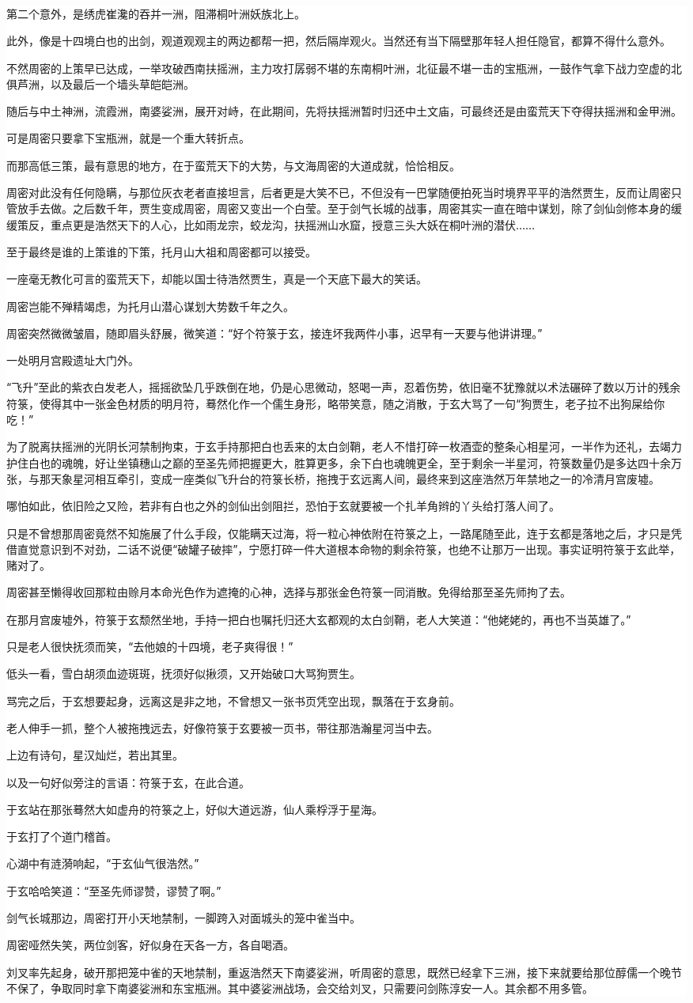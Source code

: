   第二个意外，是绣虎崔瀺的吞并一洲，阻滞桐叶洲妖族北上。

   此外，像是十四境白也的出剑，观道观观主的两边都帮一把，然后隔岸观火。当然还有当下隔壁那年轻人担任隐官，都算不得什么意外。

   不然周密的上策早已达成，一举攻破西南扶摇洲，主力攻打孱弱不堪的东南桐叶洲，北征最不堪一击的宝瓶洲，一鼓作气拿下战力空虚的北俱芦洲，以及最后一个墙头草皑皑洲。

   随后与中土神洲，流霞洲，南婆娑洲，展开对峙，在此期间，先将扶摇洲暂时归还中土文庙，可最终还是由蛮荒天下夺得扶摇洲和金甲洲。

   可是周密只要拿下宝瓶洲，就是一个重大转折点。

   而那高低三策，最有意思的地方，在于蛮荒天下的大势，与文海周密的大道成就，恰恰相反。

   周密对此没有任何隐瞒，与那位灰衣老者直接坦言，后者更是大笑不已，不但没有一巴掌随便拍死当时境界平平的浩然贾生，反而让周密只管放手去做。之后数千年，贾生变成周密，周密又变出一个白莹。至于剑气长城的战事，周密其实一直在暗中谋划，除了剑仙剑修本身的缓缓策反，重点更是浩然天下的人心，比如雨龙宗，蛟龙沟，扶摇洲山水窟，授意三头大妖在桐叶洲的潜伏……

   至于最终是谁的上策谁的下策，托月山大祖和周密都可以接受。

   一座毫无教化可言的蛮荒天下，却能以国士待浩然贾生，真是一个天底下最大的笑话。

   周密岂能不殚精竭虑，为托月山潜心谋划大势数千年之久。

   周密突然微微皱眉，随即眉头舒展，微笑道：“好个符箓于玄，接连坏我两件小事，迟早有一天要与他讲讲理。”

   一处明月宫殿遗址大门外。

   “飞升”至此的紫衣白发老人，摇摇欲坠几乎跌倒在地，仍是心思微动，怒喝一声，忍着伤势，依旧毫不犹豫就以术法碾碎了数以万计的残余符箓，使得其中一张金色材质的明月符，蓦然化作一个儒生身形，略带笑意，随之消散，于玄大骂了一句“狗贾生，老子拉不出狗屎给你吃！”

   为了脱离扶摇洲的光阴长河禁制拘束，于玄手持那把白也丢来的太白剑鞘，老人不惜打碎一枚酒壶的整条心相星河，一半作为还礼，去竭力护住白也的魂魄，好让坐镇穗山之巅的至圣先师把握更大，胜算更多，余下白也魂魄更全，至于剩余一半星河，符箓数量仍是多达四十余万张，与那天象星河相互牵引，变成一座类似飞升台的符箓长桥，拖拽于玄远离人间，最终来到这座浩然万年禁地之一的冷清月宫废墟。

   哪怕如此，依旧险之又险，若非有白也之外的剑仙出剑阻拦，恐怕于玄就要被一个扎羊角辫的丫头给打落人间了。

   只是不曾想那周密竟然不知施展了什么手段，仅能瞒天过海，将一粒心神依附在符箓之上，一路尾随至此，连于玄都是落地之后，才只是凭借直觉意识到不对劲，二话不说便“破罐子破摔”，宁愿打碎一件大道根本命物的剩余符箓，也绝不让那万一出现。事实证明符箓于玄此举，赌对了。

   周密甚至懒得收回那粒由赊月本命光色作为遮掩的心神，选择与那张金色符箓一同消散。免得给那至圣先师拘了去。

   在那月宫废墟外，符箓于玄颓然坐地，手持一把白也嘱托归还大玄都观的太白剑鞘，老人大笑道：“他姥姥的，再也不当英雄了。”

   只是老人很快抚须而笑，“去他娘的十四境，老子爽得很！”

   低头一看，雪白胡须血迹斑斑，抚须好似揪须，又开始破口大骂狗贾生。

   骂完之后，于玄想要起身，远离这是非之地，不曾想又一张书页凭空出现，飘落在于玄身前。

   老人伸手一抓，整个人被拖拽远去，好像符箓于玄要被一页书，带往那浩瀚星河当中去。

   上边有诗句，星汉灿烂，若出其里。

   以及一句好似旁注的言语：符箓于玄，在此合道。

   于玄站在那张蓦然大如虚舟的符箓之上，好似大道远游，仙人乘桴浮于星海。

   于玄打了个道门稽首。

   心湖中有涟漪响起，“于玄仙气很浩然。”

   于玄哈哈笑道：“至圣先师谬赞，谬赞了啊。”

   剑气长城那边，周密打开小天地禁制，一脚跨入对面城头的笼中雀当中。

   周密哑然失笑，两位剑客，好似身在天各一方，各自喝酒。

   刘叉率先起身，破开那把笼中雀的天地禁制，重返浩然天下南婆娑洲，听周密的意思，既然已经拿下三洲，接下来就要给那位醇儒一个晚节不保了，争取同时拿下南婆娑洲和东宝瓶洲。其中婆娑洲战场，会交给刘叉，只需要问剑陈淳安一人。其余都不用多管。
